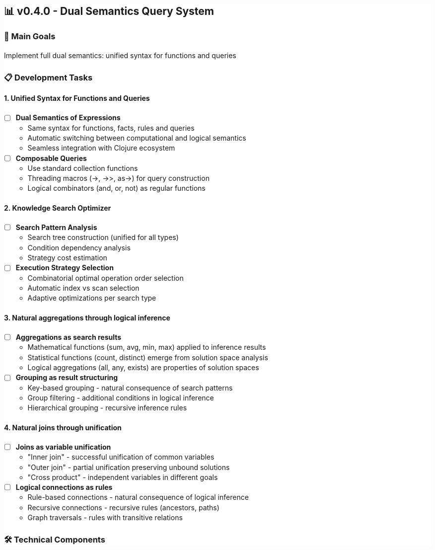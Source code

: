 
## 📊 v0.4.0 - Dual Semantics Query System

### 🎯 Main Goals
Implement full dual semantics: unified syntax for functions and queries

### 📋 Development Tasks

#### 1. Unified Syntax for Functions and Queries
- [ ] **Dual Semantics of Expressions**
  - Same syntax for functions, facts, rules and queries
  - Automatic switching between computational and logical semantics
  - Seamless integration with Clojure ecosystem
- [ ] **Composable Queries**
  - Use standard collection functions
  - Threading macros (->, ->>, as->) for query construction
  - Logical combinators (and, or, not) as regular functions

#### 2. Knowledge Search Optimizer
- [ ] **Search Pattern Analysis**
  - Search tree construction (unified for all types)
  - Condition dependency analysis
  - Strategy cost estimation
- [ ] **Execution Strategy Selection**
  - Combinatorial optimal operation order selection
  - Automatic index vs scan selection
  - Adaptive optimizations per search type

#### 3. Natural aggregations through logical inference
- [ ] **Aggregations as search results**
  - Mathematical functions (sum, avg, min, max) applied to inference results
  - Statistical functions (count, distinct) emerge from solution space analysis
  - Logical aggregations (all, any, exists) are properties of solution spaces
- [ ] **Grouping as result structuring**
  - Key-based grouping - natural consequence of search patterns
  - Group filtering - additional conditions in logical inference
  - Hierarchical grouping - recursive inference rules

#### 4. Natural joins through unification
- [ ] **Joins as variable unification**
  - "Inner join" - successful unification of common variables
  - "Outer join" - partial unification preserving unbound solutions
  - "Cross product" - independent variables in different goals
- [ ] **Logical connections as rules**
  - Rule-based connections - natural consequence of logical inference
  - Recursive connections - recursive rules (ancestors, paths)
  - Graph traversals - rules with transitive relations

### 🛠️ Technical Components
